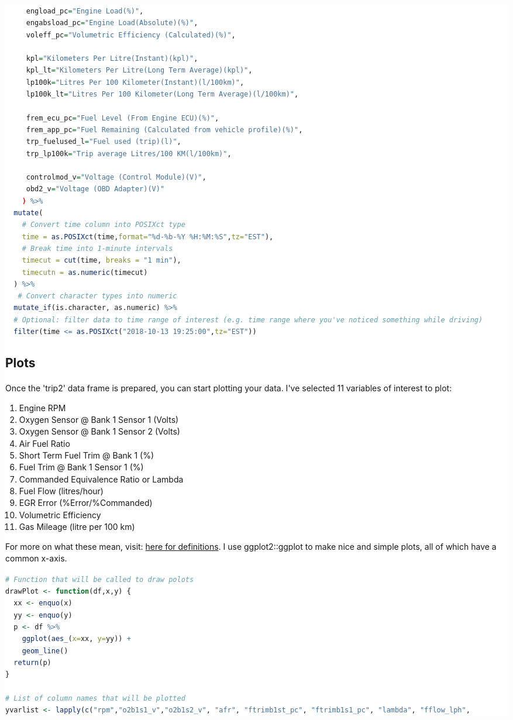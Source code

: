 ``` r
     engload_pc="Engine Load(%)",
     engabsload_pc="Engine Load(Absolute)(%)",
     voleff_pc="Volumetric Efficiency (Calculated)(%)",
     
     kpl="Kilometers Per Litre(Instant)(kpl)",
     kpl_lt="Kilometers Per Litre(Long Term Average)(kpl)",
     lp100k="Litres Per 100 Kilometer(Instant)(l/100km)",
     lp100k_lt="Litres Per 100 Kilometer(Long Term Average)(l/100km)",
     
     frem_ecu_pc="Fuel Level (From Engine ECU)(%)",
     frem_app_pc="Fuel Remaining (Calculated from vehicle profile)(%)",
     trp_fuelused_l="Fuel used (trip)(l)",
     trp_lp100k="Trip average Litres/100 KM(l/100km)",
     
     controlmod_v="Voltage (Control Module)(V)",
     obd2_v="Voltage (OBD Adapter)(V)"
    ) %>% 
  mutate(
    # Convert time column into POSIXct type
    time = as.POSIXct(time,format="%d-%b-%Y %H:%M:%S",tz="EST"),
    # Break time into 1-minute intervals
    timecut = cut(time, breaks = "1 min"),
    timecutn = as.numeric(timecut)
  ) %>% 
   # Convert character types into numeric
  mutate_if(is.character, as.numeric) %>% 
  # Optional: filter data to time range of interest (e.g. time range where you've noticed something while driving)
  filter(time <= as.POSIXct("2018-10-13 19:25:00",tz="EST"))
```

Plots
-----

Once the 'trip2' data frame is prepared, you can start plotting your data. I've selected 11 variables of interest to plot: 
1. Engine RPM  
2. Oxygen Sensor @ Bank 1 Sensor 1 (Volts)  
3. Oxygen Sensor @ Bank 1 Sensor 2 (Volts)  
4. Air Fuel Ratio  
5. Short Term Fuel Trim @ Bank 1 (%)  
6. Fuel Trim @ Bank 1 Sensor 1 (%)  
7. Commanded Equivalence Ratio or Lambda  
8. Fuel Flow (litres/hour)  
9. EGR Error (%Error/%Commanded) 
10. Volumetric Efficiency  
11. Gas Mileage (litre per 100 km)

For more on what these mean, visit: [here for definitions](http://www.nology.com/supportedsensors.htm). I use ggplot2::ggplot to make nice and simple plots, all of which have a common x-axis.

``` r
# Function that will be called to draw polots
drawPlot <- function(df,x,y) {
  xx <- enquo(x)
  yy <- enquo(y)
  p <- df %>% 
    ggplot(aes_(x=xx, y=yy)) + 
    geom_line()
  return(p)
}

# List of column names that will be plotted
yvarlist <- lapply(c("rpm","o2b1s1_v","o2b1s2_v", "afr", "ftrimb1st_pc", "ftrimb1s1_pc", "lambda", "fflow_lph",
```